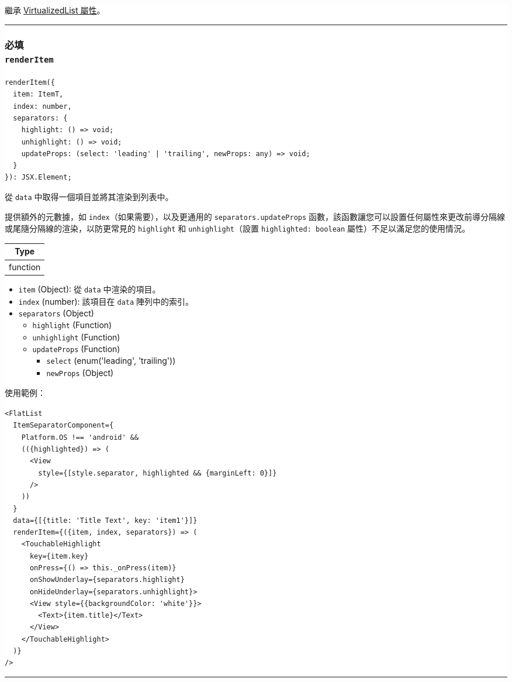 繼承 [VirtualizedList 屬性](virtualizedlist.md#props)。

---

### <div class="label required basic">必填</div> **`renderItem`**

```tsx
renderItem({
  item: ItemT,
  index: number,
  separators: {
    highlight: () => void;
    unhighlight: () => void;
    updateProps: (select: 'leading' | 'trailing', newProps: any) => void;
  }
}): JSX.Element;
```

從 `data` 中取得一個項目並將其渲染到列表中。

提供額外的元數據，如 `index`（如果需要），以及更通用的 `separators.updateProps` 函數，該函數讓您可以設置任何屬性來更改前導分隔線或尾隨分隔線的渲染，以防更常見的 `highlight` 和 `unhighlight`（設置 `highlighted: boolean` 屬性）不足以滿足您的使用情況。

| Type     |
| -------- |
| function |

- `item` (Object): 從 `data` 中渲染的項目。
- `index` (number): 該項目在 `data` 陣列中的索引。
- `separators` (Object)
  - `highlight` (Function)
  - `unhighlight` (Function)
  - `updateProps` (Function)
    - `select` (enum('leading', 'trailing'))
    - `newProps` (Object)

使用範例：

```tsx
<FlatList
  ItemSeparatorComponent={
    Platform.OS !== 'android' &&
    (({highlighted}) => (
      <View
        style={[style.separator, highlighted && {marginLeft: 0}]}
      />
    ))
  }
  data={[{title: 'Title Text', key: 'item1'}]}
  renderItem={({item, index, separators}) => (
    <TouchableHighlight
      key={item.key}
      onPress={() => this._onPress(item)}
      onShowUnderlay={separators.highlight}
      onHideUnderlay={separators.unhighlight}>
      <View style={{backgroundColor: 'white'}}>
        <Text>{item.title}</Text>
      </View>
    </TouchableHighlight>
  )}
/>
```

---